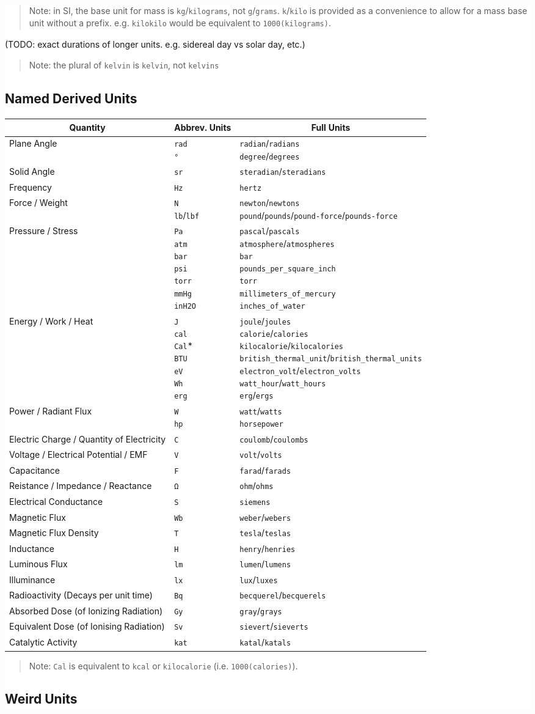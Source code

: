 > Note: in SI, the base unit for mass is `kg`/`kilograms`, not `g`/`grams`. `k`/`kilo` is provided as a convenience to allow for a mass base unit without a prefix. e.g. `kilokilo` would be equivalent to `1000(kilograms)`.

(TODO: exact durations of longer units. e.g. sidereal day vs solar day, etc.)

> Note: the plural of `kelvin` is `kelvin`, not `kelvins`

## Named Derived Units

| Quantity  | Abbrev. Units | Full Units |
| --------  | ------------- | ---------- |
| Plane Angle | `rad`<br>`°` | `radian`/`radians`<br>`degree`/`degrees` |
| Solid Angle | `sr` | `steradian`/`steradians` |
| Frequency | `Hz` | `hertz` |
| Force / Weight | `N`<br>`lb`/`lbf` | `newton`/`newtons`<br>`pound`/`pounds`/`pound-force`/`pounds-force` |
| Pressure / Stress | `Pa`<br>`atm`<br>`bar`<br>`psi`<br>`torr`<br>`mmHg`<br>`inH2O` | `pascal`/`pascals`<br>`atmosphere`/`atmospheres`<br>`bar`<br>`pounds_per_square_inch`<br>`torr`<br>`millimeters_of_mercury`<br>`inches_of_water` |
| Energy / Work / Heat | `J`<br>`cal`<br>`Cal`*<br>`BTU`<br>`eV`<br>`Wh`<br>`erg` | `joule`/`joules`<br>`calorie`/`calories`<br>`kilocalorie`/`kilocalories`<br>`british_thermal_unit`/`british_thermal_units`<br>`electron_volt`/`electron_volts`<br>`watt_hour`/`watt_hours`<br>`erg`/`ergs` |
| Power / Radiant Flux | `W`<br>`hp` | `watt`/`watts`<br>`horsepower` |
| Electric Charge / Quantity of Electricity | `C` | `coulomb`/`coulombs` |
| Voltage / Electrical Potential / EMF | `V` | `volt`/`volts` |
| Capacitance | `F` | `farad`/`farads` |
| Reistance / Impedance / Reactance | `Ω` | `ohm`/`ohms` |
| Electrical Conductance | `S` | `siemens` |
| Magnetic Flux | `Wb` | `weber`/`webers` |
| Magnetic Flux Density | `T` | `tesla`/`teslas` |
| Inductance | `H` | `henry`/`henries` |
| Luminous Flux | `lm` | `lumen`/`lumens` |
| Illuminance | `lx` | `lux`/`luxes` |
| Radioactivity (Decays per unit time) | `Bq` | `becquerel`/`becquerels` |
| Absorbed Dose (of Ionizing Radiation) | `Gy` | `gray`/`grays` |
| Equivalent Dose (of Ionising Radiation) | `Sv` | `sievert`/`sieverts` |
| Catalytic Activity | `kat` | `katal`/`katals` |

> Note: `Cal` is equivalent to `kcal` or `kilocalorie` (i.e. `1000(calories)`).

## Weird Units
